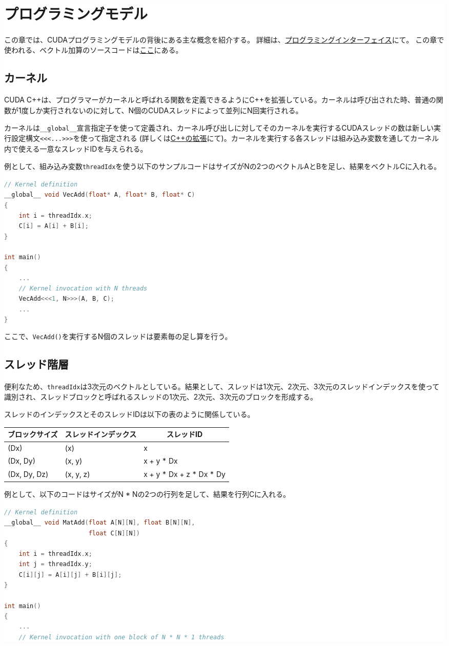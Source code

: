 # プログラミングモデル
この章では、CUDAプログラミングモデルの背後にある主な概念を紹介する。
詳細は、[プログラミングインターフェイス](./programming_interface.md)にて。
この章で使われる、ベクトル加算のソースコードは[ここ](https://github.com/NVIDIA/cuda-samples/tree/master/Samples/0_Introduction/vectorAdd)にある。

## カーネル
CUDA C++は、プログラマーがカーネルと呼ばれる関数を定義できるようにC++を拡張している。カーネルは呼び出された時、普通の関数が1度しか実行されないのに対して、N個のCUDAスレッドによって並列にN回実行される。

カーネルは`__global__`宣言指定子を使って定義され、カーネル呼び出しに対してそのカーネルを実行するCUDAスレッドの数は新しい実行設定構文`<<<...>>>`を使って指定される (詳しくは[C++の拡張](https://docs.nvidia.com/cuda/cuda-c-programming-guide/index.html#c-language-extensions)にて)。カーネルを実行する各スレッドは組み込み変数を通してカーネル内で使える一意なスレッドIDを与えられる。

例として、組み込み変数`threadIdx`を使う以下のサンプルコードはサイズがNの2つのベクトルAとBを足し、結果をベクトルCに入れる。

```cpp
// Kernel definition
__global__ void VecAdd(float* A, float* B, float* C)
{
    int i = threadIdx.x;
    C[i] = A[i] + B[i];
}

int main()
{
    ...
    // Kernel invocation with N threads
    VecAdd<<<1, N>>>(A, B, C);
    ...
}
```

ここで、`VecAdd()`を実行するN個のスレッドは要素毎の足し算を行う。

## スレッド階層
便利なため、`threadIdx`は3次元のベクトルとしている。結果として、スレッドは1次元、2次元、3次元のスレッドインデックスを使って識別され、スレッドブロックと呼ばれるスレッドの1次元、2次元、3次元のブロックを形成する。

スレッドのインデックスとそのスレッドIDは以下の表のように関係している。

| ブロックサイズ | スレッドインデックス | スレッドID |
| ---- | ---- | ---- |
| (Dx) | (x) | x |
| (Dx, Dy) | (x, y) | x + y * Dx |
| (Dx, Dy, Dz) | (x, y, z) | x + y * Dx + z * Dx * Dy |

例として、以下のコードはサイズがN * Nの2つの行列を足して、結果を行列Cに入れる。

```cpp
// Kernel definition
__global__ void MatAdd(float A[N][N], float B[N][N],
                       float C[N][N])
{
    int i = threadIdx.x;
    int j = threadIdx.y;
    C[i][j] = A[i][j] + B[i][j];
}

int main()
{
    ...
    // Kernel invocation with one block of N * N * 1 threads
```

[^1]: [NVIDIA Hopper アーキテクチャの徹底解説](https://squidfunk.github.io/mkdocs-material/reference/footnotes/)